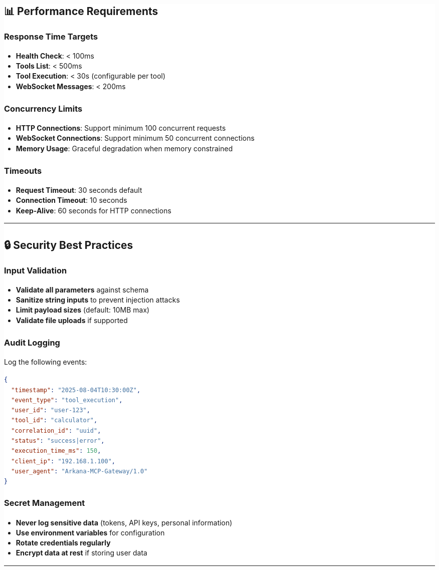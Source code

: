
## 📊 Performance Requirements

### Response Time Targets
- **Health Check**: < 100ms
- **Tools List**: < 500ms
- **Tool Execution**: < 30s (configurable per tool)
- **WebSocket Messages**: < 200ms

### Concurrency Limits
- **HTTP Connections**: Support minimum 100 concurrent requests
- **WebSocket Connections**: Support minimum 50 concurrent connections
- **Memory Usage**: Graceful degradation when memory constrained

### Timeouts
- **Request Timeout**: 30 seconds default
- **Connection Timeout**: 10 seconds
- **Keep-Alive**: 60 seconds for HTTP connections

---

## 🔒 Security Best Practices

### Input Validation
- **Validate all parameters** against schema
- **Sanitize string inputs** to prevent injection attacks
- **Limit payload sizes** (default: 10MB max)
- **Validate file uploads** if supported

### Audit Logging
Log the following events:
```json
{
  "timestamp": "2025-08-04T10:30:00Z",
  "event_type": "tool_execution",
  "user_id": "user-123",
  "tool_id": "calculator",
  "correlation_id": "uuid",
  "status": "success|error",
  "execution_time_ms": 150,
  "client_ip": "192.168.1.100",
  "user_agent": "Arkana-MCP-Gateway/1.0"
}
```

### Secret Management
- **Never log sensitive data** (tokens, API keys, personal information)
- **Use environment variables** for configuration
- **Rotate credentials regularly**
- **Encrypt data at rest** if storing user data

---